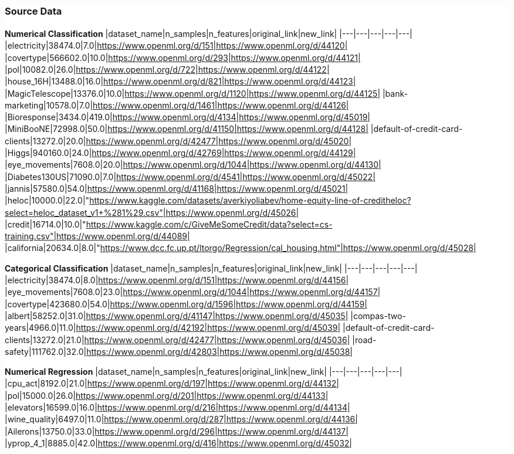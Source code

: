 ### Source Data


**Numerical Classification**
|dataset_name|n_samples|n_features|original_link|new_link|
|---|---|---|---|---|
|electricity|38474.0|7.0|https://www.openml.org/d/151|https://www.openml.org/d/44120|
|covertype|566602.0|10.0|https://www.openml.org/d/293|https://www.openml.org/d/44121|
|pol|10082.0|26.0|https://www.openml.org/d/722|https://www.openml.org/d/44122|
|house_16H|13488.0|16.0|https://www.openml.org/d/821|https://www.openml.org/d/44123|
|MagicTelescope|13376.0|10.0|https://www.openml.org/d/1120|https://www.openml.org/d/44125|
|bank-marketing|10578.0|7.0|https://www.openml.org/d/1461|https://www.openml.org/d/44126|
|Bioresponse|3434.0|419.0|https://www.openml.org/d/4134|https://www.openml.org/d/45019|
|MiniBooNE|72998.0|50.0|https://www.openml.org/d/41150|https://www.openml.org/d/44128|
|default-of-credit-card-clients|13272.0|20.0|https://www.openml.org/d/42477|https://www.openml.org/d/45020|
|Higgs|940160.0|24.0|https://www.openml.org/d/42769|https://www.openml.org/d/44129|
|eye_movements|7608.0|20.0|https://www.openml.org/d/1044|https://www.openml.org/d/44130|
|Diabetes130US|71090.0|7.0|https://www.openml.org/d/4541|https://www.openml.org/d/45022|
|jannis|57580.0|54.0|https://www.openml.org/d/41168|https://www.openml.org/d/45021|
|heloc|10000.0|22.0|"https://www.kaggle.com/datasets/averkiyoliabev/home-equity-line-of-creditheloc?select=heloc_dataset_v1+%281%29.csv"|https://www.openml.org/d/45026|
|credit|16714.0|10.0|"https://www.kaggle.com/c/GiveMeSomeCredit/data?select=cs-training.csv"|https://www.openml.org/d/44089|
|california|20634.0|8.0|"https://www.dcc.fc.up.pt/ltorgo/Regression/cal_housing.html"|https://www.openml.org/d/45028|


**Categorical Classification**
|dataset_name|n_samples|n_features|original_link|new_link|
|---|---|---|---|---|
|electricity|38474.0|8.0|https://www.openml.org/d/151|https://www.openml.org/d/44156|
|eye_movements|7608.0|23.0|https://www.openml.org/d/1044|https://www.openml.org/d/44157|
|covertype|423680.0|54.0|https://www.openml.org/d/1596|https://www.openml.org/d/44159|
|albert|58252.0|31.0|https://www.openml.org/d/41147|https://www.openml.org/d/45035|
|compas-two-years|4966.0|11.0|https://www.openml.org/d/42192|https://www.openml.org/d/45039|
|default-of-credit-card-clients|13272.0|21.0|https://www.openml.org/d/42477|https://www.openml.org/d/45036|
|road-safety|111762.0|32.0|https://www.openml.org/d/42803|https://www.openml.org/d/45038|


**Numerical Regression**
|dataset_name|n_samples|n_features|original_link|new_link|
|---|---|---|---|---|
|cpu_act|8192.0|21.0|https://www.openml.org/d/197|https://www.openml.org/d/44132|
|pol|15000.0|26.0|https://www.openml.org/d/201|https://www.openml.org/d/44133|
|elevators|16599.0|16.0|https://www.openml.org/d/216|https://www.openml.org/d/44134|
|wine_quality|6497.0|11.0|https://www.openml.org/d/287|https://www.openml.org/d/44136|
|Ailerons|13750.0|33.0|https://www.openml.org/d/296|https://www.openml.org/d/44137|
|yprop_4_1|8885.0|42.0|https://www.openml.org/d/416|https://www.openml.org/d/45032|